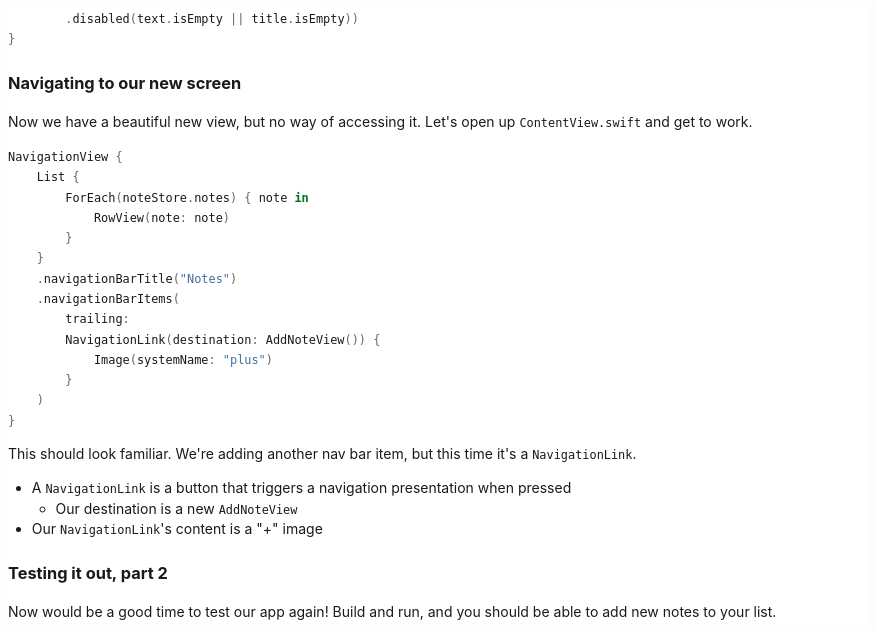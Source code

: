 ```swift
        .disabled(text.isEmpty || title.isEmpty))
}
```

### Navigating to our new screen

Now we have a beautiful new view, but no way of accessing it. Let's open up `ContentView.swift` and get to work.

```swift
NavigationView {
    List {
        ForEach(noteStore.notes) { note in
            RowView(note: note)
        }
    }
    .navigationBarTitle("Notes")
    .navigationBarItems(
        trailing:
        NavigationLink(destination: AddNoteView()) {
            Image(systemName: "plus")
        }
    )
}
```

This should look familiar. We're adding another nav bar item, but this time it's a `NavigationLink`.

* A `NavigationLink` is a button that triggers a navigation presentation when pressed
  * Our destination is a new `AddNoteView`
* Our `NavigationLink`'s content is a "+" image

### Testing it out, part 2

Now would be a good time to test our app again! Build and run, and you should be able to add new notes to your list.
